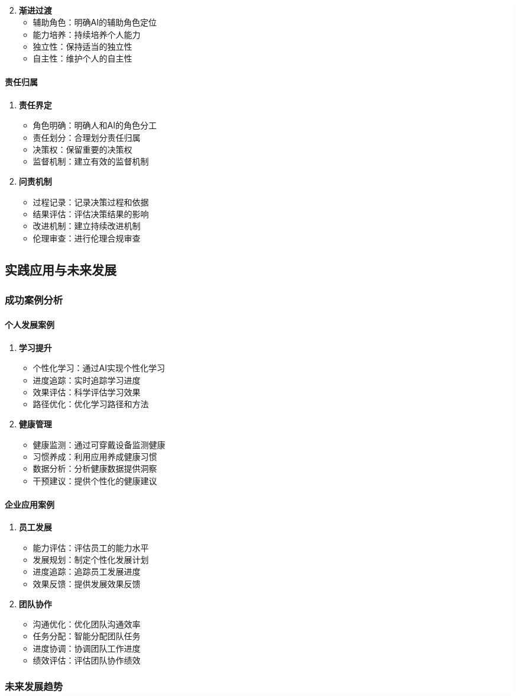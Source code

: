 2. **渐进过渡**
   - 辅助角色：明确AI的辅助角色定位
   - 能力培养：持续培养个人能力
   - 独立性：保持适当的独立性
   - 自主性：维护个人的自主性

#### 责任归属

1. **责任界定**
   - 角色明确：明确人和AI的角色分工
   - 责任划分：合理划分责任归属
   - 决策权：保留重要的决策权
   - 监督机制：建立有效的监督机制

2. **问责机制**
   - 过程记录：记录决策过程和依据
   - 结果评估：评估决策结果的影响
   - 改进机制：建立持续改进机制
   - 伦理审查：进行伦理合规审查

## 实践应用与未来发展

### 成功案例分析

#### 个人发展案例

1. **学习提升**
   - 个性化学习：通过AI实现个性化学习
   - 进度追踪：实时追踪学习进度
   - 效果评估：科学评估学习效果
   - 路径优化：优化学习路径和方法

2. **健康管理**
   - 健康监测：通过可穿戴设备监测健康
   - 习惯养成：利用应用养成健康习惯
   - 数据分析：分析健康数据提供洞察
   - 干预建议：提供个性化的健康建议

#### 企业应用案例

1. **员工发展**
   - 能力评估：评估员工的能力水平
   - 发展规划：制定个性化发展计划
   - 进度追踪：追踪员工发展进度
   - 效果反馈：提供发展效果反馈

2. **团队协作**
   - 沟通优化：优化团队沟通效率
   - 任务分配：智能分配团队任务
   - 进度协调：协调团队工作进度
   - 绩效评估：评估团队协作绩效

### 未来发展趋势
